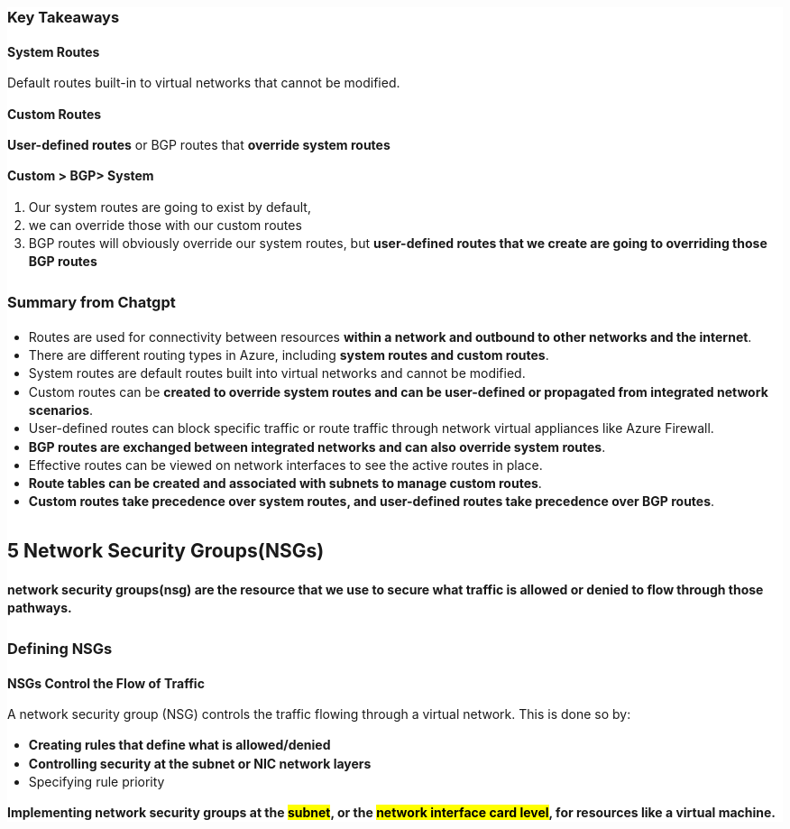 
### Key Takeaways

**System Routes**

Default routes built-in to virtual networks that cannot be modified.

**Custom Routes**

**User-defined routes** or BGP routes that 
**override system routes**

**Custom > BGP> System**


1. Our system routes are going to exist by default,
2. we can override those with our custom routes
3. BGP routes will obviously override our system routes, but **user-defined routes that we create are going to overriding those BGP routes**


### Summary from Chatgpt

- Routes are used for connectivity between resources **within a network and outbound to other networks and the internet**.
- There are different routing types in Azure, including **system routes and custom routes**.
- System routes are default routes built into virtual networks and cannot be modified.
- Custom routes can be **created to override system routes and can be user-defined or propagated from integrated network scenarios**.
- User-defined routes can block specific traffic or route traffic through network virtual appliances like Azure Firewall.
- **BGP routes are exchanged between integrated networks and can also override system routes**.
- Effective routes can be viewed on network interfaces to see the active routes in place.
- **Route tables can be created and associated with subnets to manage custom routes**.
- **Custom routes take precedence over system routes, and user-defined routes take precedence over BGP routes**.


## 5 Network Security Groups(NSGs)

**network security groups(nsg) are the resource that we use to secure what traffic is allowed or denied to flow through those pathways.** 

### Defining NSGs

**NSGs Control the Flow of Traffic**

A network security group (NSG) controls the traffic 
flowing through a virtual network. This is done so by:

* **Creating rules that define what is allowed/denied**
* **Controlling security at the subnet or NIC network 
layers**
* Specifying rule priority


**Implementing network security groups at the <mark>subnet</mark>, or the <mark>network interface card level</mark>, for resources like a virtual machine.**
